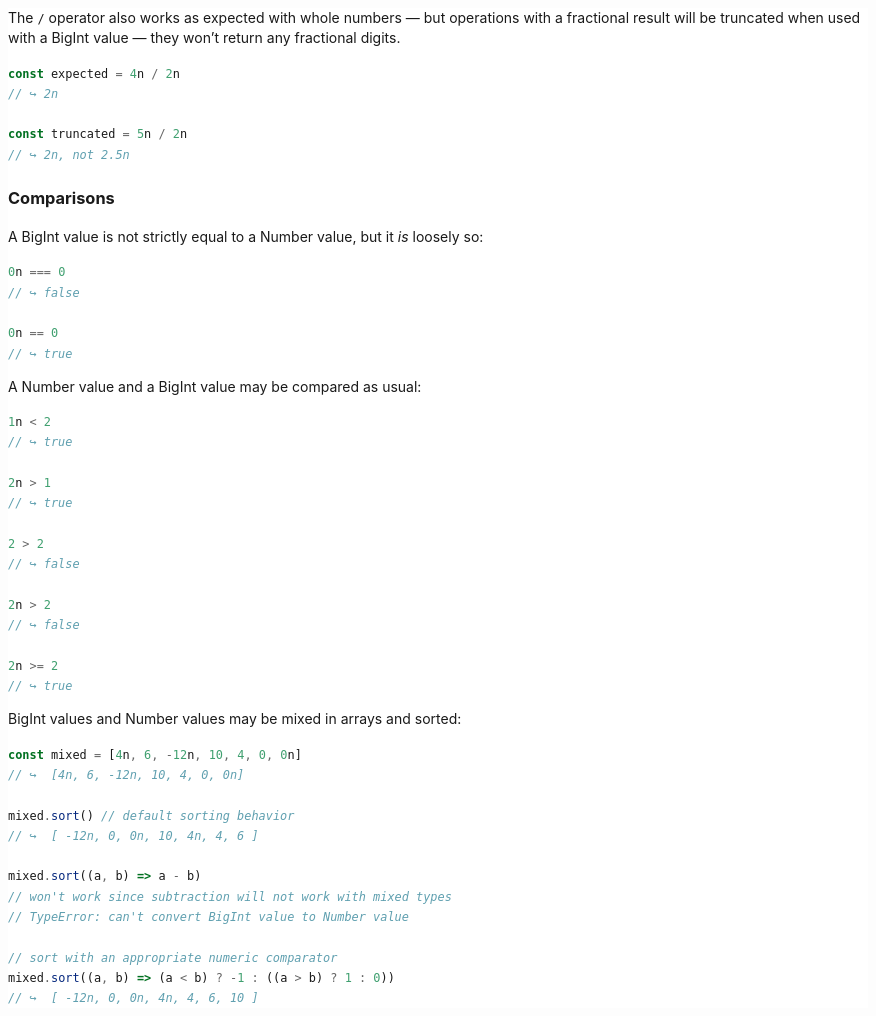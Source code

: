 The `/` operator also works as expected with whole numbers — but operations with
a fractional result will be truncated when used with a BigInt value — they won’t
return any fractional digits.

```js
const expected = 4n / 2n
// ↪ 2n

const truncated = 5n / 2n
// ↪ 2n, not 2.5n
```

### Comparisons

A BigInt value is not strictly equal to a Number value, but it _is_ loosely so:

```js
0n === 0
// ↪ false

0n == 0
// ↪ true
```

A Number value and a BigInt value may be compared as usual:

```js
1n < 2
// ↪ true

2n > 1
// ↪ true

2 > 2
// ↪ false

2n > 2
// ↪ false

2n >= 2
// ↪ true
```

BigInt values and Number values may be mixed in arrays and sorted:

```js
const mixed = [4n, 6, -12n, 10, 4, 0, 0n]
// ↪  [4n, 6, -12n, 10, 4, 0, 0n]

mixed.sort() // default sorting behavior
// ↪  [ -12n, 0, 0n, 10, 4n, 4, 6 ]

mixed.sort((a, b) => a - b)
// won't work since subtraction will not work with mixed types
// TypeError: can't convert BigInt value to Number value

// sort with an appropriate numeric comparator
mixed.sort((a, b) => (a < b) ? -1 : ((a > b) ? 1 : 0))
// ↪  [ -12n, 0, 0n, 4n, 4, 6, 10 ]
```
